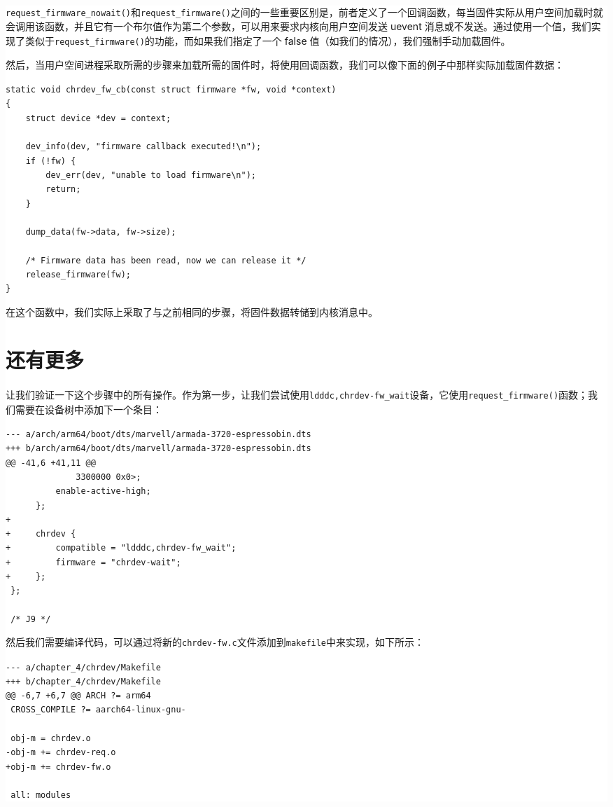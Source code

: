`request_firmware_nowait()`和`request_firmware()`之间的一些重要区别是，前者定义了一个回调函数，每当固件实际从用户空间加载时就会调用该函数，并且它有一个布尔值作为第二个参数，可以用来要求内核向用户空间发送 uevent 消息或不发送。通过使用一个值，我们实现了类似于`request_firmware()`的功能，而如果我们指定了一个 false 值（如我们的情况），我们强制手动加载固件。

然后，当用户空间进程采取所需的步骤来加载所需的固件时，将使用回调函数，我们可以像下面的例子中那样实际加载固件数据：

```
static void chrdev_fw_cb(const struct firmware *fw, void *context)
{
    struct device *dev = context;

    dev_info(dev, "firmware callback executed!\n");
    if (!fw) {
        dev_err(dev, "unable to load firmware\n");
        return; 
    } 

    dump_data(fw->data, fw->size);

    /* Firmware data has been read, now we can release it */
    release_firmware(fw);
}
```

在这个函数中，我们实际上采取了与之前相同的步骤，将固件数据转储到内核消息中。

# 还有更多

让我们验证一下这个步骤中的所有操作。作为第一步，让我们尝试使用`ldddc,chrdev-fw_wait`设备，它使用`request_firmware()`函数；我们需要在设备树中添加下一个条目：

```
--- a/arch/arm64/boot/dts/marvell/armada-3720-espressobin.dts
+++ b/arch/arm64/boot/dts/marvell/armada-3720-espressobin.dts
@@ -41,6 +41,11 @@
              3300000 0x0>;
          enable-active-high;
      };
+
+     chrdev {
+         compatible = "ldddc,chrdev-fw_wait";
+         firmware = "chrdev-wait";
+     };
 };

 /* J9 */
```

然后我们需要编译代码，可以通过将新的`chrdev-fw.c`文件添加到`makefile`中来实现，如下所示：

```
--- a/chapter_4/chrdev/Makefile
+++ b/chapter_4/chrdev/Makefile
@@ -6,7 +6,7 @@ ARCH ?= arm64
 CROSS_COMPILE ?= aarch64-linux-gnu-

 obj-m = chrdev.o
-obj-m += chrdev-req.o
+obj-m += chrdev-fw.o

 all: modules
```
